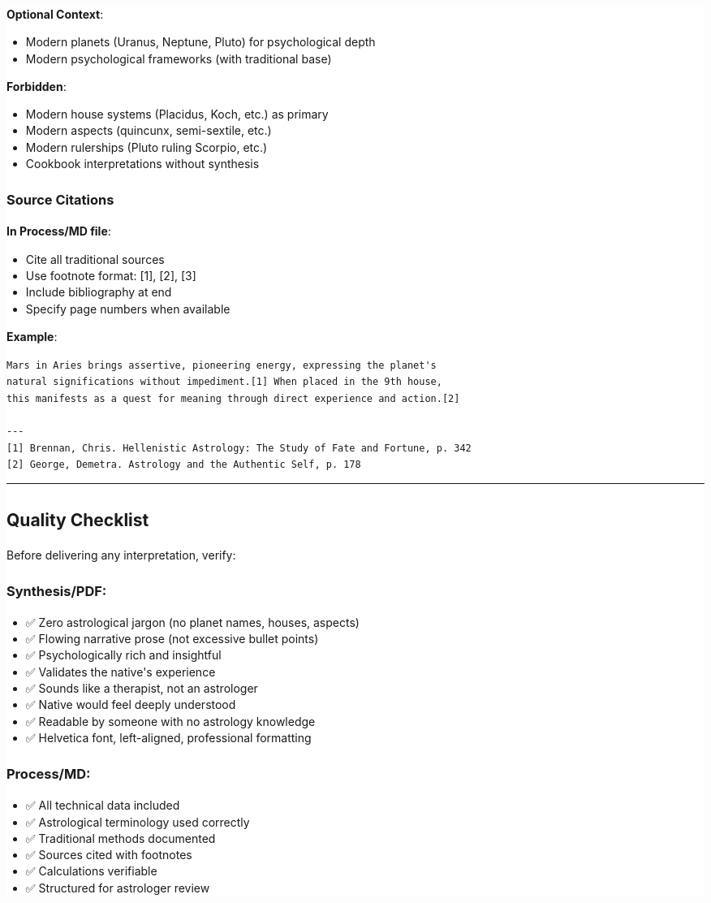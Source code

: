 **Optional Context**:
- Modern planets (Uranus, Neptune, Pluto) for psychological depth
- Modern psychological frameworks (with traditional base)

**Forbidden**:
- Modern house systems (Placidus, Koch, etc.) as primary
- Modern aspects (quincunx, semi-sextile, etc.)
- Modern rulerships (Pluto ruling Scorpio, etc.)
- Cookbook interpretations without synthesis

### Source Citations

**In Process/MD file**:
- Cite all traditional sources
- Use footnote format: [1], [2], [3]
- Include bibliography at end
- Specify page numbers when available

**Example**:
```
Mars in Aries brings assertive, pioneering energy, expressing the planet's
natural significations without impediment.[1] When placed in the 9th house,
this manifests as a quest for meaning through direct experience and action.[2]

---
[1] Brennan, Chris. Hellenistic Astrology: The Study of Fate and Fortune, p. 342
[2] George, Demetra. Astrology and the Authentic Self, p. 178
```

---

## Quality Checklist

Before delivering any interpretation, verify:

### Synthesis/PDF:
- ✅ Zero astrological jargon (no planet names, houses, aspects)
- ✅ Flowing narrative prose (not excessive bullet points)
- ✅ Psychologically rich and insightful
- ✅ Validates the native's experience
- ✅ Sounds like a therapist, not an astrologer
- ✅ Native would feel deeply understood
- ✅ Readable by someone with no astrology knowledge
- ✅ Helvetica font, left-aligned, professional formatting

### Process/MD:
- ✅ All technical data included
- ✅ Astrological terminology used correctly
- ✅ Traditional methods documented
- ✅ Sources cited with footnotes
- ✅ Calculations verifiable
- ✅ Structured for astrologer review
